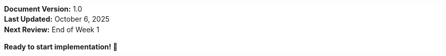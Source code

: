 
**Document Version:** 1.0  
**Last Updated:** October 6, 2025  
**Next Review:** End of Week 1  

**Ready to start implementation! 🚀**


